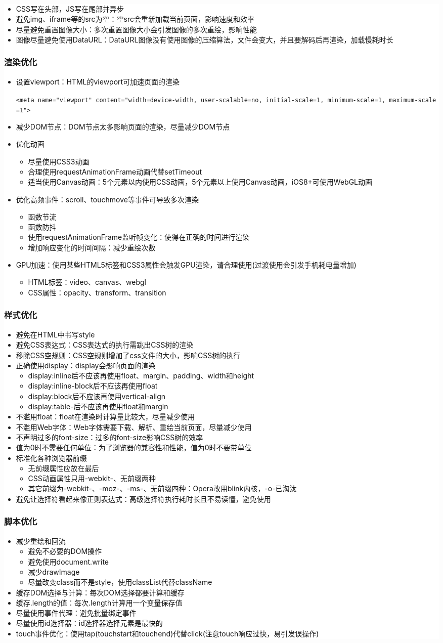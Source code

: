 - CSS写在头部，JS写在尾部并异步
- 避免img、iframe等的src为空：空src会重新加载当前页面，影响速度和效率
- 尽量避免重置图像大小：多次重置图像大小会引发图像的多次重绘，影响性能
- 图像尽量避免使用DataURL：DataURL图像没有使用图像的压缩算法，文件会变大，并且要解码后再渲染，加载慢耗时长

### 渲染优化

- 设置viewport：HTML的viewport可加速页面的渲染
    
    ```
    <meta name="viewport" content="width=device-width, user-scalable=no, initial-scale=1, minimum-scale=1, maximum-scale=1">
    ```
    
- 减少DOM节点：DOM节点太多影响页面的渲染，尽量减少DOM节点
- 优化动画
    - 尽量使用CSS3动画
    - 合理使用requestAnimationFrame动画代替setTimeout
    - 适当使用Canvas动画：5个元素以内使用CSS动画，5个元素以上使用Canvas动画，iOS8+可使用WebGL动画
- 优化高频事件：scroll、touchmove等事件可导致多次渲染
    - 函数节流
    - 函数防抖
    - 使用requestAnimationFrame监听帧变化：使得在正确的时间进行渲染
    - 增加响应变化的时间间隔：减少重绘次数
- GPU加速：使用某些HTML5标签和CSS3属性会触发GPU渲染，请合理使用(过渡使用会引发手机耗电量增加)
    - HTML标签：video、canvas、webgl
    - CSS属性：opacity、transform、transition

### 样式优化

- 避免在HTML中书写style
- 避免CSS表达式：CSS表达式的执行需跳出CSS树的渲染
- 移除CSS空规则：CSS空规则增加了css文件的大小，影响CSS树的执行
- 正确使用display：display会影响页面的渲染
    - display:inline后不应该再使用float、margin、padding、width和height
    - display:inline-block后不应该再使用float
    - display:block后不应该再使用vertical-align
    - display:table-后不应该再使用float和margin
- 不滥用float：float在渲染时计算量比较大，尽量减少使用
- 不滥用Web字体：Web字体需要下载、解析、重绘当前页面，尽量减少使用
- 不声明过多的font-size：过多的font-size影响CSS树的效率
- 值为0时不需要任何单位：为了浏览器的兼容性和性能，值为0时不要带单位
- 标准化各种浏览器前缀
    - 无前缀属性应放在最后
    - CSS动画属性只用-webkit-、无前缀两种
    - 其它前缀为-webkit-、-moz-、-ms-、无前缀四种：Opera改用blink内核，-o-已淘汰
- 避免让选择符看起来像正则表达式：高级选择符执行耗时长且不易读懂，避免使用

### 脚本优化

- 减少重绘和回流
    - 避免不必要的DOM操作
    - 避免使用document.write
    - 减少drawImage
    - 尽量改变class而不是style，使用classList代替className
- 缓存DOM选择与计算：每次DOM选择都要计算和缓存
- 缓存.length的值：每次.length计算用一个变量保存值
- 尽量使用事件代理：避免批量绑定事件
- 尽量使用id选择器：id选择器选择元素是最快的
- touch事件优化：使用tap(touchstart和touchend)代替click(注意touch响应过快，易引发误操作)
